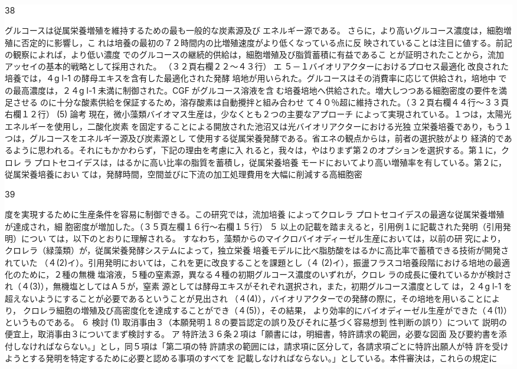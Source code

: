 38 
 
グルコースは従属栄養増殖を維持するための最も一般的な炭素源及び
エネルギー源である。 
さらに，より高いグルコース濃度は，細胞増殖に否定的に影響し，こ
れは培養の最初の７２時間内の比増殖速度がより低くなっている点に反
映されていることは注目に値する。前記の観察によれば，より低い濃度
でのグルコースの継続的供給は，細胞増殖及び脂質蓄積に有益であるこ
とが証明されたことから，流加アッセイの基本的戦略として採用された。
（３２頁右欄２２～４３行） 
エ ５－１バイオリアクターにおけるプロセス最適化 
改良された培養では，４g l-1 の酵母エキスを含有した最適化された発酵
培地が用いられた。グルコースはその消費率に応じて供給され，培地中
での最高濃度は，２４g l-1 未満に制御された。CGF がグルコース溶液を含
む培養培地へ供給された。増大しつつある細胞密度の要件を満足させる
のに十分な酸素供給を保証するため，溶存酸素は自動攪拌と組み合わせ
て４０％超に維持された。（３２頁右欄４４行～３３頁右欄１２行） 
(5) 論考 
現在，微小藻類バイオマス生産は，少なくとも２つの主要なアプローチ
によって実現されている。１つは，太陽光エネルギーを使用し，二酸化炭素
を固定することによる開放された池沼又は光バイオリアクターにおける光独
立栄養培養であり，もう１つは，グルコースをエネルギー源及び炭素源とし
て使用する従属栄養発酵である。省エネの観点からは，前者の選択肢がより
経済的であるように思われる。それにもかかわらず，下記の理由を考慮に入
れると，我々は，やはりまず第２のオプションを選択する。第１に，クロレ
ラ プロトセコイデスは，はるかに高い比率の脂質を蓄積し，従属栄養培養
モードにおいてより高い増殖率を有している。第２に，従属栄養培養におい
ては，発酵時間，空間並びに下流の加工処理費用を大幅に削減する高細胞密
 
39 
 
度を実現するために生産条件を容易に制御できる。この研究では，流加培養
によってクロレラ プロトセコイデスの最適な従属栄養増殖が達成され，細
胞密度が増加した。（３５頁左欄１６行～右欄１５行） 
５ 以上の記載を踏まえると，引用例１に記載された発明（引用発明）につい
ては，以下のとおりに理解される。 
すなわち，藻類からのマイクロバイオディーゼル生産においては，以前の研
究により，クロレラ（緑藻類）が，従属栄養発酵システムによって，独立栄養
培養モデルに比べ脂肪酸をはるかに高比率で蓄積できる技術が開発されていた
（４(2)イ）。引用発明においては，これを更に改良することを課題とし（４
(2)イ），振盪フラスコ培養段階における培地の最適化のために，２種の無機
塩溶液，５種の窒素源，異なる４種の初期グルコース濃度のいずれが，クロレ
ラの成長に優れているかが検討され（４(3)），無機塩としてはＡ５が，窒素
源としては酵母エキスがそれぞれ選択され，また，初期グルコース濃度として
は，２４g l-1 を超えないようにすることが必要であるということが見出され
（４(4)），バイオリアクターでの発酵の際に，その培地を用いることにより，
クロレラ細胞の増殖及び高密度化を達成することができ（４(5)），その結果，
より効率的にバイオディーゼル生産ができた（４(1)）というものである。 
６ 検討 
(1) 取消事由３（本願発明１８の要旨認定の誤り及びそれに基づく容易想到
性判断の誤り）について 
説明の便宜上，取消事由３についてまず検討する。 
ア 特許法３６条２項は「願書には，明細書，特許請求の範囲，必要な図面
及び要約書を添付しなければならない。」とし，同５項は「第二項の特
許請求の範囲には，請求項に区分して，各請求項ごとに特許出願人が特
許を受けようとする発明を特定するために必要と認める事項のすべてを
記載しなければならない。」としている。本件審決は，これらの規定に
 